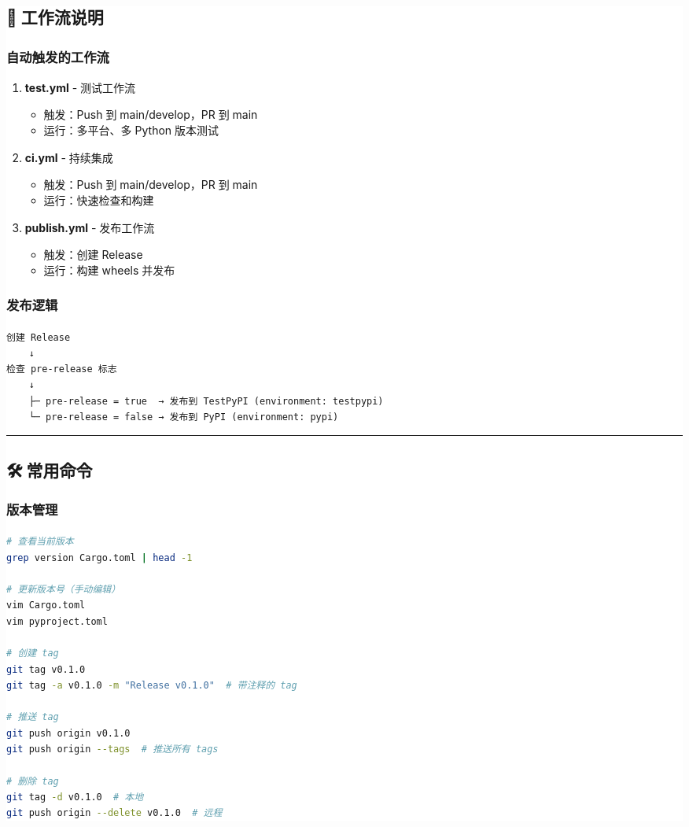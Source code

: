 ## 🔄 工作流说明

### 自动触发的工作流

1. **test.yml** - 测试工作流
   - 触发：Push 到 main/develop，PR 到 main
   - 运行：多平台、多 Python 版本测试

2. **ci.yml** - 持续集成
   - 触发：Push 到 main/develop，PR 到 main
   - 运行：快速检查和构建

3. **publish.yml** - 发布工作流
   - 触发：创建 Release
   - 运行：构建 wheels 并发布

### 发布逻辑

```
创建 Release
    ↓
检查 pre-release 标志
    ↓
    ├─ pre-release = true  → 发布到 TestPyPI (environment: testpypi)
    └─ pre-release = false → 发布到 PyPI (environment: pypi)
```

---

## 🛠️ 常用命令

### 版本管理

```bash
# 查看当前版本
grep version Cargo.toml | head -1

# 更新版本号（手动编辑）
vim Cargo.toml
vim pyproject.toml

# 创建 tag
git tag v0.1.0
git tag -a v0.1.0 -m "Release v0.1.0"  # 带注释的 tag

# 推送 tag
git push origin v0.1.0
git push origin --tags  # 推送所有 tags

# 删除 tag
git tag -d v0.1.0  # 本地
git push origin --delete v0.1.0  # 远程
```
